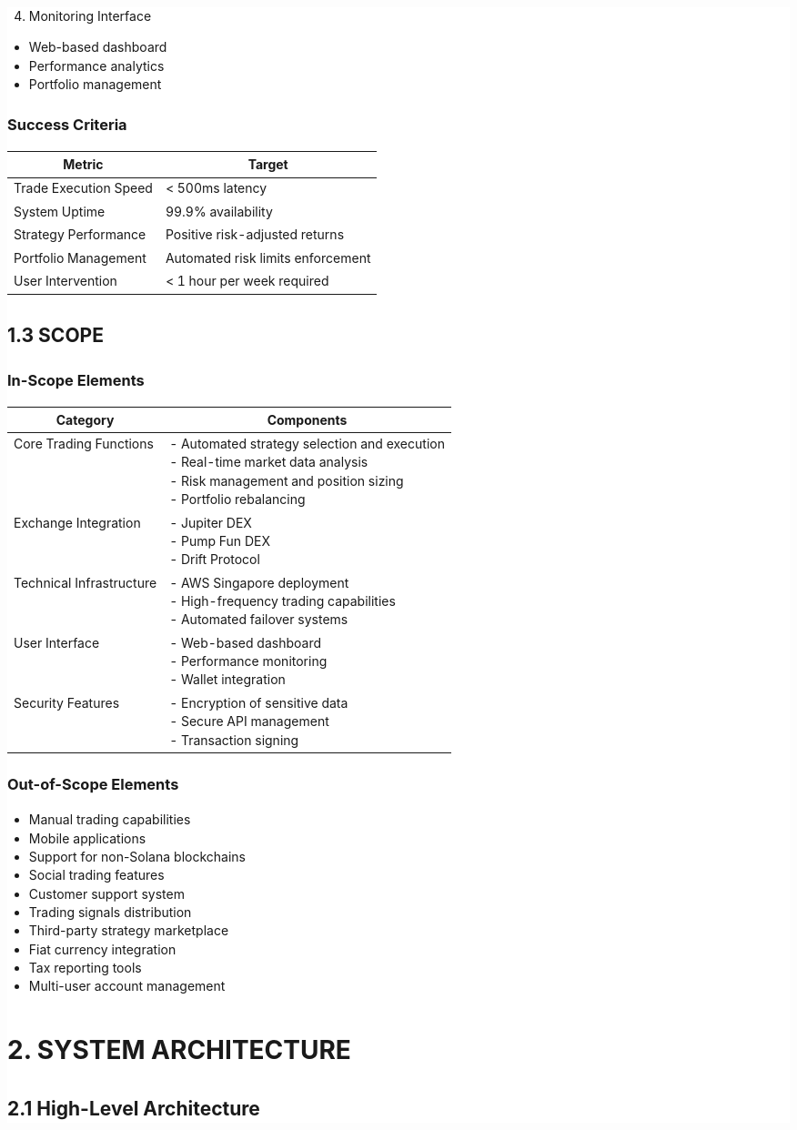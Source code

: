 4. Monitoring Interface
- Web-based dashboard
- Performance analytics
- Portfolio management

### Success Criteria

| Metric | Target |
|--------|---------|
| Trade Execution Speed | < 500ms latency |
| System Uptime | 99.9% availability |
| Strategy Performance | Positive risk-adjusted returns |
| Portfolio Management | Automated risk limits enforcement |
| User Intervention | < 1 hour per week required |

## 1.3 SCOPE

### In-Scope Elements

| Category | Components |
|----------|------------|
| Core Trading Functions | - Automated strategy selection and execution<br>- Real-time market data analysis<br>- Risk management and position sizing<br>- Portfolio rebalancing |
| Exchange Integration | - Jupiter DEX<br>- Pump Fun DEX<br>- Drift Protocol |
| Technical Infrastructure | - AWS Singapore deployment<br>- High-frequency trading capabilities<br>- Automated failover systems |
| User Interface | - Web-based dashboard<br>- Performance monitoring<br>- Wallet integration |
| Security Features | - Encryption of sensitive data<br>- Secure API management<br>- Transaction signing |

### Out-of-Scope Elements

- Manual trading capabilities
- Mobile applications
- Support for non-Solana blockchains
- Social trading features
- Customer support system
- Trading signals distribution
- Third-party strategy marketplace
- Fiat currency integration
- Tax reporting tools
- Multi-user account management

# 2. SYSTEM ARCHITECTURE

## 2.1 High-Level Architecture
